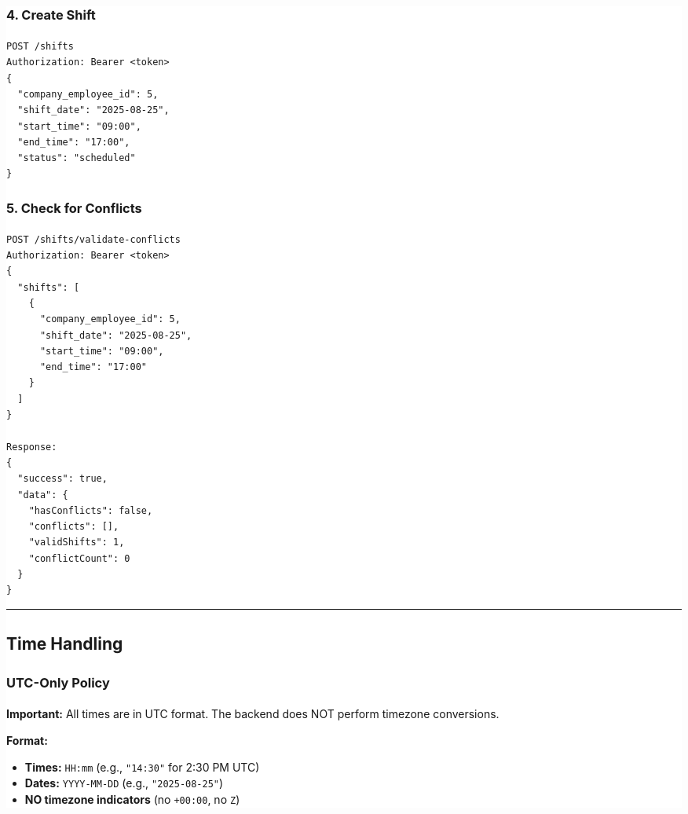 ### 4. Create Shift

```
POST /shifts
Authorization: Bearer <token>
{
  "company_employee_id": 5,
  "shift_date": "2025-08-25",
  "start_time": "09:00",
  "end_time": "17:00",
  "status": "scheduled"
}
```

### 5. Check for Conflicts

```
POST /shifts/validate-conflicts
Authorization: Bearer <token>
{
  "shifts": [
    {
      "company_employee_id": 5,
      "shift_date": "2025-08-25",
      "start_time": "09:00",
      "end_time": "17:00"
    }
  ]
}

Response:
{
  "success": true,
  "data": {
    "hasConflicts": false,
    "conflicts": [],
    "validShifts": 1,
    "conflictCount": 0
  }
}
```

---

## Time Handling

### UTC-Only Policy

**Important:** All times are in UTC format. The backend does NOT perform timezone conversions.

**Format:**
- **Times:** `HH:mm` (e.g., `"14:30"` for 2:30 PM UTC)
- **Dates:** `YYYY-MM-DD` (e.g., `"2025-08-25"`)
- **NO timezone indicators** (no `+00:00`, no `Z`)
